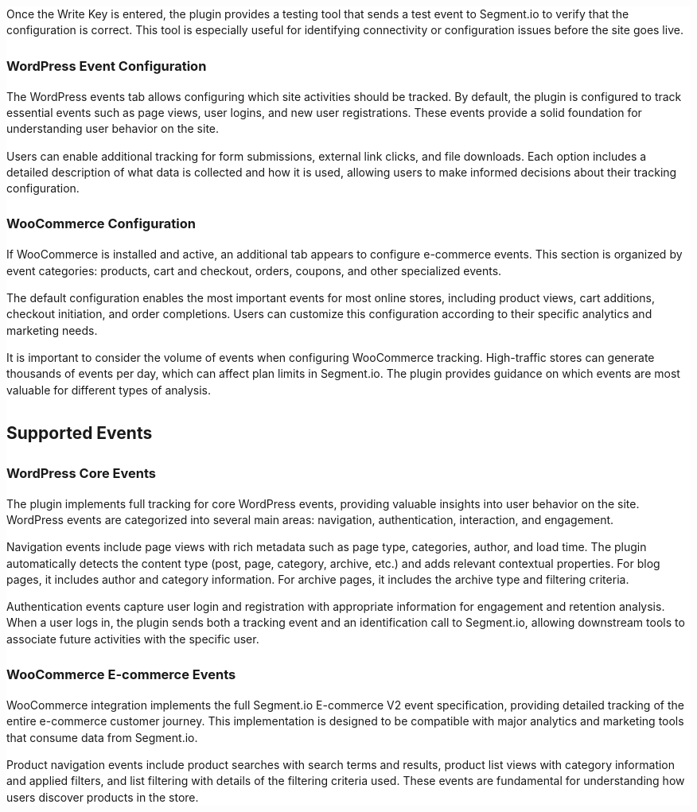 Once the Write Key is entered, the plugin provides a testing tool that sends a test event to Segment.io to verify that the configuration is correct. This tool is especially useful for identifying connectivity or configuration issues before the site goes live.

### WordPress Event Configuration

The WordPress events tab allows configuring which site activities should be tracked. By default, the plugin is configured to track essential events such as page views, user logins, and new user registrations. These events provide a solid foundation for understanding user behavior on the site.

Users can enable additional tracking for form submissions, external link clicks, and file downloads. Each option includes a detailed description of what data is collected and how it is used, allowing users to make informed decisions about their tracking configuration.

### WooCommerce Configuration

If WooCommerce is installed and active, an additional tab appears to configure e-commerce events. This section is organized by event categories: products, cart and checkout, orders, coupons, and other specialized events.

 The default configuration enables the most important events for most online stores, including product views, cart additions, checkout initiation, and order completions. Users can customize this configuration according to their specific analytics and marketing needs.

It is important to consider the volume of events when configuring WooCommerce tracking. High-traffic stores can generate thousands of events per day, which can affect plan limits in Segment.io. The plugin provides guidance on which events are most valuable for different types of analysis.

## Supported Events

### WordPress Core Events

The plugin implements full tracking for core WordPress events, providing valuable insights into user behavior on the site. WordPress events are categorized into several main areas: navigation, authentication, interaction, and engagement.

Navigation events include page views with rich metadata such as page type, categories, author, and load time. The plugin automatically detects the content type (post, page, category, archive, etc.) and adds relevant contextual properties. For blog pages, it includes author and category information. For archive pages, it includes the archive type and filtering criteria.

Authentication events capture user login and registration with appropriate information for engagement and retention analysis. When a user logs in, the plugin sends both a tracking event and an identification call to Segment.io, allowing downstream tools to associate future activities with the specific user.

### WooCommerce E-commerce Events

WooCommerce integration implements the full Segment.io E-commerce V2 event specification, providing detailed tracking of the entire e-commerce customer journey. This implementation is designed to be compatible with major analytics and marketing tools that consume data from Segment.io.

Product navigation events include product searches with search terms and results, product list views with category information and applied filters, and list filtering with details of the filtering criteria used. These events are fundamental for understanding how users discover products in the store.
